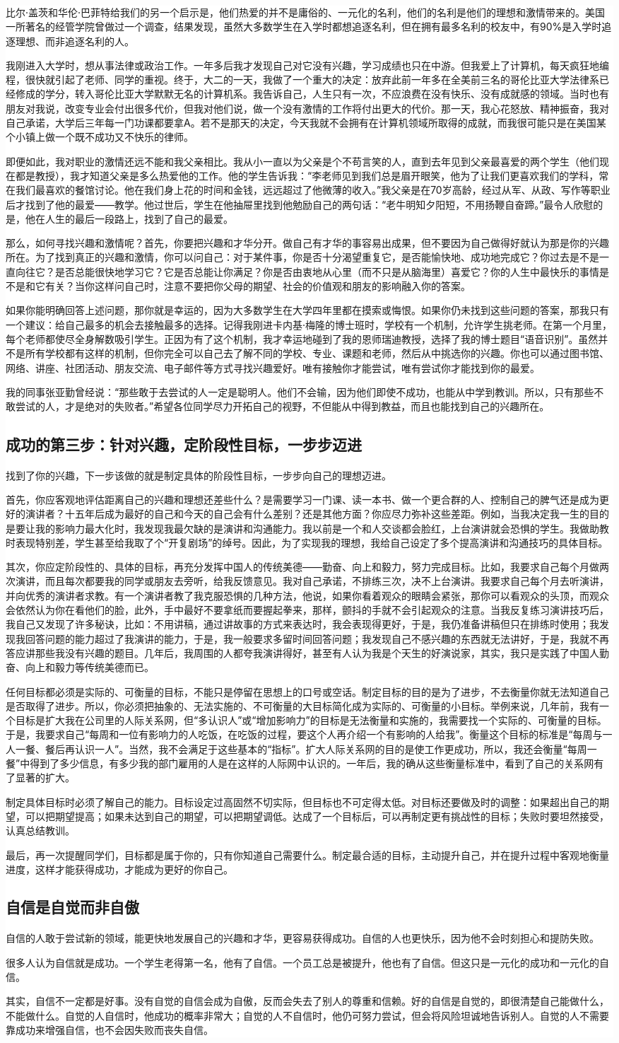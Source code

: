 比尔·盖茨和华伦·巴菲特给我们的另一个启示是，他们热爱的并不是庸俗的、一元化的名利，他们的名利是他们的理想和激情带来的。美国一所著名的经管学院曾做过一个调查，结果发现，虽然大多数学生在入学时都想追逐名利，但在拥有最多名利的校友中，有90%是入学时追逐理想、而非追逐名利的人。
 
我刚进入大学时，想从事法律或政治工作。一年多后我才发现自己对它没有兴趣，学习成绩也只在中游。但我爱上了计算机，每天疯狂地编程，很快就引起了老师、同学的重视。终于，大二的一天，我做了一个重大的决定：放弃此前一年多在全美前三名的哥伦比亚大学法律系已经修成的学分，转入哥伦比亚大学默默无名的计算机系。我告诉自己，人生只有一次，不应浪费在没有快乐、没有成就感的领域。当时也有朋友对我说，改变专业会付出很多代价，但我对他们说，做一个没有激情的工作将付出更大的代价。那一天，我心花怒放、精神振奋，我对自己承诺，大学后三年每一门功课都要拿A。若不是那天的决定，今天我就不会拥有在计算机领域所取得的成就，而我很可能只是在美国某个小镇上做一个既不成功又不快乐的律师。
 
即便如此，我对职业的激情还远不能和我父亲相比。我从小一直以为父亲是个不苟言笑的人，直到去年见到父亲最喜爱的两个学生（他们现在都是教授），我才知道父亲是多么热爱他的工作。他的学生告诉我：“李老师见到我们总是眉开眼笑，他为了让我们更喜欢我们的学科，常在我们最喜欢的餐馆讨论。他在我们身上花的时间和金钱，远远超过了他微薄的收入。”我父亲是在70岁高龄，经过从军、从政、写作等职业后才找到了他的最爱——教学。他过世后，学生在他抽屉里找到他勉励自己的两句话：“老牛明知夕阳短，不用扬鞭自奋蹄。”最令人欣慰的是，他在人生的最后一段路上，找到了自己的最爱。
 
那么，如何寻找兴趣和激情呢？首先，你要把兴趣和才华分开。做自己有才华的事容易出成果，但不要因为自己做得好就认为那是你的兴趣所在。为了找到真正的兴趣和激情，你可以问自己：对于某件事，你是否十分渴望重复它，是否能愉快地、成功地完成它？你过去是不是一直向往它？是否总能很快地学习它？它是否总能让你满足？你是否由衷地从心里（而不只是从脑海里）喜爱它？你的人生中最快乐的事情是不是和它有关？当你这样问自己时，注意不要把你父母的期望、社会的价值观和朋友的影响融入你的答案。
 
如果你能明确回答上述问题，那你就是幸运的，因为大多数学生在大学四年里都在摸索或悔恨。如果你仍未找到这些问题的答案，那我只有一个建议：给自己最多的机会去接触最多的选择。记得我刚进卡内基·梅隆的博士班时，学校有一个机制，允许学生挑老师。在第一个月里，每个老师都使尽全身解数吸引学生。正因为有了这个机制，我才幸运地碰到了我的恩师瑞迪教授，选择了我的博士题目“语音识别”。虽然并不是所有学校都有这样的机制，但你完全可以自己去了解不同的学校、专业、课题和老师，然后从中挑选你的兴趣。你也可以通过图书馆、网络、讲座、社团活动、朋友交流、电子邮件等方式寻找兴趣爱好。唯有接触你才能尝试，唯有尝试你才能找到你的最爱。
 
我的同事张亚勤曾经说：“那些敢于去尝试的人一定是聪明人。他们不会输，因为他们即使不成功，也能从中学到教训。所以，只有那些不敢尝试的人，才是绝对的失败者。”希望各位同学尽力开拓自己的视野，不但能从中得到教益，而且也能找到自己的兴趣所在。
 

## 成功的第三步：针对兴趣，定阶段性目标，一步步迈进
 

找到了你的兴趣，下一步该做的就是制定具体的阶段性目标，一步步向自己的理想迈进。
 
首先，你应客观地评估距离自己的兴趣和理想还差些什么？是需要学习一门课、读一本书、做一个更合群的人、控制自己的脾气还是成为更好的演讲者？十五年后成为最好的自己和今天的自己会有什么差别？还是其他方面？你应尽力弥补这些差距。例如，当我决定我一生的目的是要让我的影响力最大化时，我发现我最欠缺的是演讲和沟通能力。我以前是一个和人交谈都会脸红，上台演讲就会恐惧的学生。我做助教时表现特别差，学生甚至给我取了个“开复剧场”的绰号。因此，为了实现我的理想，我给自己设定了多个提高演讲和沟通技巧的具体目标。
 
其次，你应定阶段性的、具体的目标，再充分发挥中国人的传统美德——勤奋、向上和毅力，努力完成目标。比如，我要求自己每个月做两次演讲，而且每次都要我的同学或朋友去旁听，给我反馈意见。我对自己承诺，不排练三次，决不上台演讲。我要求自己每个月去听演讲，并向优秀的演讲者求教。有一个演讲者教了我克服恐惧的几种方法，他说，如果你看着观众的眼睛会紧张，那你可以看观众的头顶，而观众会依然认为你在看他们的脸，此外，手中最好不要拿纸而要握起拳来，那样，颤抖的手就不会引起观众的注意。当我反复练习演讲技巧后，我自己又发现了许多秘诀，比如：不用讲稿，通过讲故事的方式来表达时，我会表现得更好，于是，我仍准备讲稿但只在排练时使用；我发现我回答问题的能力超过了我演讲的能力，于是，我一般要求多留时间回答问题；我发现自己不感兴趣的东西就无法讲好，于是，我就不再答应讲那些我没有兴趣的题目。几年后，我周围的人都夸我演讲得好，甚至有人认为我是个天生的好演说家，其实，我只是实践了中国人勤奋、向上和毅力等传统美德而已。
 
任何目标都必须是实际的、可衡量的目标，不能只是停留在思想上的口号或空话。制定目标的目的是为了进步，不去衡量你就无法知道自己是否取得了进步。所以，你必须把抽象的、无法实施的、不可衡量的大目标简化成为实际的、可衡量的小目标。举例来说，几年前，我有一个目标是扩大我在公司里的人际关系网，但“多认识人”或“增加影响力”的目标是无法衡量和实施的，我需要找一个实际的、可衡量的目标。于是，我要求自己“每周和一位有影响力的人吃饭，在吃饭的过程，要这个人再介绍一个有影响的人给我”。衡量这个目标的标准是“每周与一人一餐、餐后再认识一人”。当然，我不会满足于这些基本的“指标”。扩大人际关系网的目的是使工作更成功，所以，我还会衡量“每周一餐”中得到了多少信息，有多少我的部门雇用的人是在这样的人际网中认识的。一年后，我的确从这些衡量标准中，看到了自己的关系网有了显著的扩大。
 
制定具体目标时必须了解自己的能力。目标设定过高固然不切实际，但目标也不可定得太低。对目标还要做及时的调整：如果超出自己的期望，可以把期望提高；如果未达到自己的期望，可以把期望调低。达成了一个目标后，可以再制定更有挑战性的目标；失败时要坦然接受，认真总结教训。
 
最后，再一次提醒同学们，目标都是属于你的，只有你知道自己需要什么。制定最合适的目标，主动提升自己，并在提升过程中客观地衡量进度，这样才能获得成功，才能成为更好的你自己。
 
## 自信是自觉而非自傲
 
自信的人敢于尝试新的领域，能更快地发展自己的兴趣和才华，更容易获得成功。自信的人也更快乐，因为他不会时刻担心和提防失败。
 
很多人认为自信就是成功。一个学生老得第一名，他有了自信。一个员工总是被提升，他也有了自信。但这只是一元化的成功和一元化的自信。
 
其实，自信不一定都是好事。没有自觉的自信会成为自傲，反而会失去了别人的尊重和信赖。好的自信是自觉的，即很清楚自己能做什么，不能做什么。自觉的人自信时，他成功的概率非常大；自觉的人不自信时，他仍可努力尝试，但会将风险坦诚地告诉别人。自觉的人不需要靠成功来增强自信，也不会因失败而丧失自信。
 